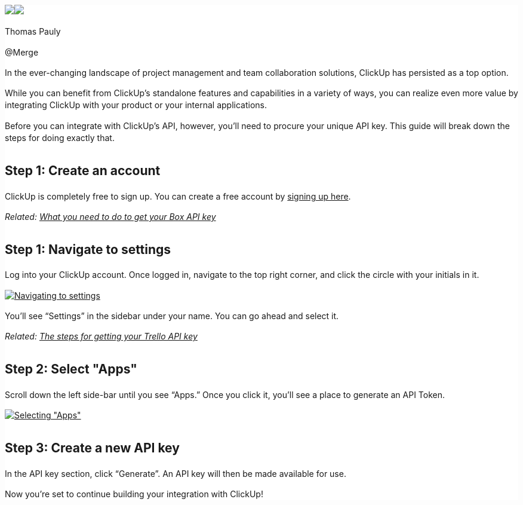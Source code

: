 ![](https://cdn.prod.website-files.com/624b192df0b0151225c10026/67bb20bbddb103e7c31a2af4_author-1.jpeg)![](https://cdn.prod.website-files.com/62796ab9647626cbab663f42/654bad6e0e1f83371b19230f_Thomas%27%20headshot.webp)

Thomas Pauly

@Merge

In the ever-changing landscape of project management and team collaboration solutions, ClickUp has persisted as a top option.

While you can benefit from ClickUp’s standalone features and capabilities in a variety of ways, you can realize even more value by integrating ClickUp with your product or your internal applications.

Before you can integrate with ClickUp’s API, however, you’ll need to procure your unique API key. This guide will break down the steps for doing exactly that.

## Step 1: Create an account

ClickUp is completely free to sign up. You can create a free account by [signing up here](https://clickup.com/).

_Related:_ [_What you need to do to get your Box API key_](https://www.merge.dev/blog/box-api-key)

## Step 1: Navigate to settings

Log into your ClickUp account. Once logged in, navigate to the top right corner, and click the circle with your initials in it.

[![Navigating to settings](https://cdn.prod.website-files.com/62796ab9647626cbab663f42/655bbb618db67a3f7f68b601_H46BOm8MsmmwrfZLGtZqoEeD5ZzwOMhB4uyjPoK0jln68aezigx6b6ULdU04tt_BsCWj-bLYWMZOfgNbmIvszATbr5-01WU84HEfZ7zQcso8sGy35KJorPvzn42NMM01QVI75FoMTCMP0GhukHuQlWk.webp)](https://cdn.prod.website-files.com/62796ab9647626cbab663f42/655bbb618db67a3f7f68b601_H46BOm8MsmmwrfZLGtZqoEeD5ZzwOMhB4uyjPoK0jln68aezigx6b6ULdU04tt_BsCWj-bLYWMZOfgNbmIvszATbr5-01WU84HEfZ7zQcso8sGy35KJorPvzn42NMM01QVI75FoMTCMP0GhukHuQlWk.webp)

You’ll see “Settings” in the sidebar under your name. You can go ahead and select it.

_Related:_ [_The steps for getting your Trello API key_](https://www.merge.dev/blog/trello-api-key)

## Step 2: Select "Apps"

Scroll down the left side-bar until you see “Apps.” Once you click it, you’ll see a place to generate an API Token.

[![Selecting "Apps"](https://cdn.prod.website-files.com/62796ab9647626cbab663f42/655bbb613b4ad5824d3cede8_XIsTuiIjjHv6hOKXFNT5dXv5LUU76zcCPCgfW1i1yqwUOAoc6lxZ9mLiy-vfCPB1i1VdcQsM2xhjPGOq7AaMjBzscoIHZpXcxuPBHNNFvu5JVgVCtkMhl-B5J2UbZnOjxi4MvFqOpn5GbfhwZsL41qo.webp)](https://cdn.prod.website-files.com/62796ab9647626cbab663f42/655bbb613b4ad5824d3cede8_XIsTuiIjjHv6hOKXFNT5dXv5LUU76zcCPCgfW1i1yqwUOAoc6lxZ9mLiy-vfCPB1i1VdcQsM2xhjPGOq7AaMjBzscoIHZpXcxuPBHNNFvu5JVgVCtkMhl-B5J2UbZnOjxi4MvFqOpn5GbfhwZsL41qo.webp)

## Step 3: Create a new API key

In the API key section, click “Generate”. An API key will then be made available for use.

Now you’re set to continue building your integration with ClickUp!
